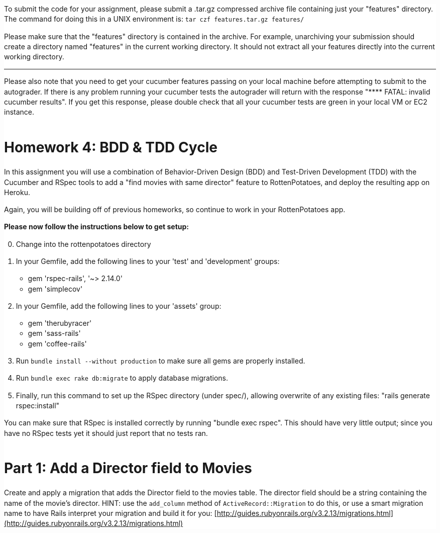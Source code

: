 To submit the code for your assignment, please submit a .tar.gz compressed archive file containing just your "features" directory. The command for doing this in a UNIX environment is:
`tar czf features.tar.gz features/`

Please make sure that the "features" directory is contained in the archive. For example, unarchiving your submission should create a directory named "features" in the current working directory. It should not extract all your features directly into the current working directory.

---------------------------------------------------

Please also note that you need to get your cucumber features passing on your local machine before attempting to submit to the autograder. If there is any problem running your cucumber tests the autograder will return with the response "**** FATAL: invalid cucumber results". If you get this response, please double check that all your cucumber tests are green in your local VM or EC2 instance.



Homework 4: BDD & TDD Cycle
===========================================

In this assignment you will use a combination of Behavior-Driven Design (BDD) and Test-Driven Development (TDD) with the Cucumber and RSpec tools to add a "find movies with same director" feature to RottenPotatoes, and deploy the resulting app on Heroku.

Again, you will be building off of previous homeworks, so continue to work in your RottenPotatoes app.

**Please now follow the instructions below to get setup:**


0. Change into the rottenpotatoes directory

0. In your Gemfile, add the following lines to your 'test' and 'development' groups:
   * gem 'rspec-rails', '~> 2.14.0'
   * gem 'simplecov'

0. In your Gemfile, add the following lines to your 'assets' group:
   * gem 'therubyracer'
   * gem 'sass-rails'
   * gem 'coffee-rails'

0. Run `bundle install --without production` to make sure all gems are properly installed.

0. Run `bundle exec rake db:migrate` to apply database migrations.

0. Finally, run this command to set up the RSpec directory (under spec/), allowing overwrite of any existing files: "rails generate rspec:install"

You can make sure that RSpec is installed correctly by running "bundle exec rspec".  This should have very little output; since you have no RSpec tests yet it should just report that no tests ran.


# Part 1: Add a Director field to Movies

Create and apply a migration that adds the Director field to the movies table. The director field should be a string containing the name of the movie’s director. HINT: use the `add_column` method of `ActiveRecord::Migration` to do this, or use a smart migration name to have Rails interpret your migration and build it for you: [http://guides.rubyonrails.org/v3.2.13/migrations.html](http://guides.rubyonrails.org/v3.2.13/migrations.html)
